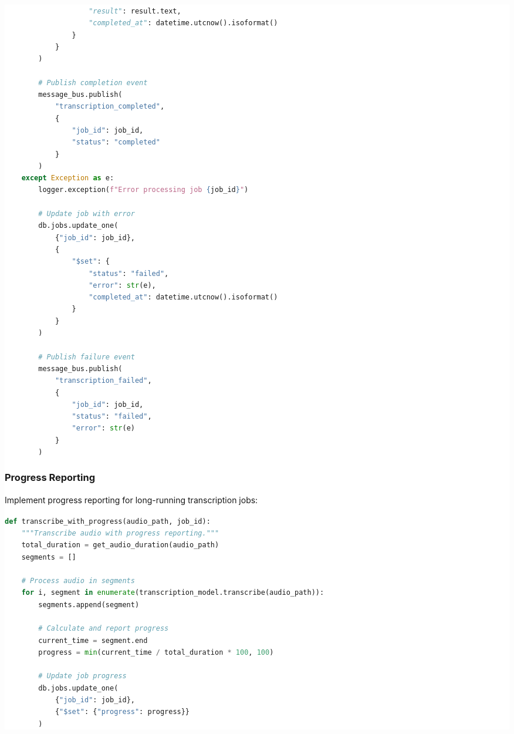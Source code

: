 ```python
                    "result": result.text,
                    "completed_at": datetime.utcnow().isoformat()
                }
            }
        )

        # Publish completion event
        message_bus.publish(
            "transcription_completed",
            {
                "job_id": job_id,
                "status": "completed"
            }
        )
    except Exception as e:
        logger.exception(f"Error processing job {job_id}")

        # Update job with error
        db.jobs.update_one(
            {"job_id": job_id},
            {
                "$set": {
                    "status": "failed",
                    "error": str(e),
                    "completed_at": datetime.utcnow().isoformat()
                }
            }
        )

        # Publish failure event
        message_bus.publish(
            "transcription_failed",
            {
                "job_id": job_id,
                "status": "failed",
                "error": str(e)
            }
        )
```

### Progress Reporting

Implement progress reporting for long-running transcription jobs:

```python
def transcribe_with_progress(audio_path, job_id):
    """Transcribe audio with progress reporting."""
    total_duration = get_audio_duration(audio_path)
    segments = []

    # Process audio in segments
    for i, segment in enumerate(transcription_model.transcribe(audio_path)):
        segments.append(segment)

        # Calculate and report progress
        current_time = segment.end
        progress = min(current_time / total_duration * 100, 100)

        # Update job progress
        db.jobs.update_one(
            {"job_id": job_id},
            {"$set": {"progress": progress}}
        )

```